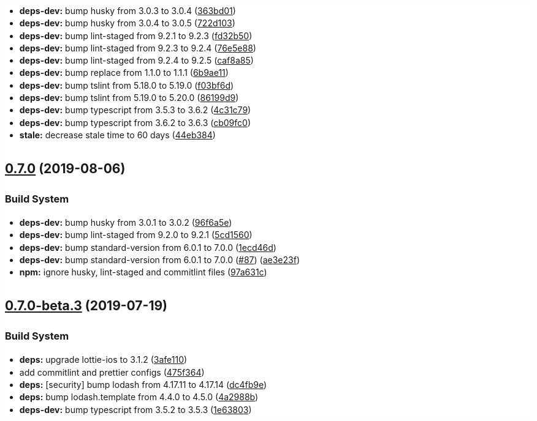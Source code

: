 -   **deps-dev:** bump husky from 3.0.3 to 3.0.4 ([363bd01](https://github.com/timbru31/cordova-plugin-lottie-splashscreen/commit/363bd0148b24bff27d65dec4a4e21a24724a1d1c))
-   **deps-dev:** bump husky from 3.0.4 to 3.0.5 ([722d103](https://github.com/timbru31/cordova-plugin-lottie-splashscreen/commit/722d103813cd82a03c695addecc066eaec3c0e6f))
-   **deps-dev:** bump lint-staged from 9.2.1 to 9.2.3 ([fd32b50](https://github.com/timbru31/cordova-plugin-lottie-splashscreen/commit/fd32b507ea1117838e762bac7b35176ab24617a3))
-   **deps-dev:** bump lint-staged from 9.2.3 to 9.2.4 ([76e5e88](https://github.com/timbru31/cordova-plugin-lottie-splashscreen/commit/76e5e88d5f850ccc2bfa4cccb9e869f30d61586a))
-   **deps-dev:** bump lint-staged from 9.2.4 to 9.2.5 ([caf8a85](https://github.com/timbru31/cordova-plugin-lottie-splashscreen/commit/caf8a858b52b3ca92b0c8f95ed5e1ba4caf525d5))
-   **deps-dev:** bump replace from 1.1.0 to 1.1.1 ([6b9ae11](https://github.com/timbru31/cordova-plugin-lottie-splashscreen/commit/6b9ae11bbd8d29a6df373f8e3e2682c044a0ef6b))
-   **deps-dev:** bump tslint from 5.18.0 to 5.19.0 ([f03bf6d](https://github.com/timbru31/cordova-plugin-lottie-splashscreen/commit/f03bf6d487470732b803b5c36215979e51f271c5))
-   **deps-dev:** bump tslint from 5.19.0 to 5.20.0 ([86199d9](https://github.com/timbru31/cordova-plugin-lottie-splashscreen/commit/86199d972b425fc35da15e4e92a114a1ec96e8b4))
-   **deps-dev:** bump typescript from 3.5.3 to 3.6.2 ([4c31c79](https://github.com/timbru31/cordova-plugin-lottie-splashscreen/commit/4c31c7944ac57a3b7892b8155eb1e364768da1f4))
-   **deps-dev:** bump typescript from 3.6.2 to 3.6.3 ([cb09fc0](https://github.com/timbru31/cordova-plugin-lottie-splashscreen/commit/cb09fc0571f7629f39827559c86d77177af30037))
-   **stale:** decrease stale time to 60 days ([44eb384](https://github.com/timbru31/cordova-plugin-lottie-splashscreen/commit/44eb384da4c3f3ac041d9b6b996fe9f71d60331e))

## [0.7.0](https://github.com/timbru31/cordova-plugin-lottie-splashscreen/compare/v0.7.0-beta.3...v0.7.0) (2019-08-06)

### Build System

-   **deps-dev:** bump husky from 3.0.1 to 3.0.2 ([96f6a5e](https://github.com/timbru31/cordova-plugin-lottie-splashscreen/commit/96f6a5eca38599ddbdba3ec20b328edee1540baf))
-   **deps-dev:** bump lint-staged from 9.2.0 to 9.2.1 ([5cd1560](https://github.com/timbru31/cordova-plugin-lottie-splashscreen/commit/5cd1560763644a37173c7e9b538cc70c593504e4))
-   **deps-dev:** bump standard-version from 6.0.1 to 7.0.0 ([1ecd46d](https://github.com/timbru31/cordova-plugin-lottie-splashscreen/commit/1ecd46d91ab810305158b773cd85efdc0fe9b829))
-   **deps-dev:** bump standard-version from 6.0.1 to 7.0.0 ([#87](https://github.com/timbru31/cordova-plugin-lottie-splashscreen/issues/87)) ([ae3e23f](https://github.com/timbru31/cordova-plugin-lottie-splashscreen/commit/ae3e23fdffa4076b0152acce9f778ece25428e83))
-   **npm:** ignore husky, lint-staged and commitlint files ([97a631c](https://github.com/timbru31/cordova-plugin-lottie-splashscreen/commit/97a631cf99002d1c3cf5a52a9b583ad904cd874d))

## [0.7.0-beta.3](https://github.com/timbru31/cordova-plugin-lottie-splashscreen/compare/v0.7.0-beta.2...v0.7.0-beta.3) (2019-07-19)

### Build System

-   **deps:** upgrade lottie-ios to 3.1.2 ([3afe110](https://github.com/timbru31/cordova-plugin-lottie-splashscreen/commit/3afe1107843db04049bd14e5fb75f625d16ff86e))
-   add commitlint and prettier configs ([475f364](https://github.com/timbru31/cordova-plugin-lottie-splashscreen/commit/475f3643b8ce1467ce7e4be4bc9a714b4be3dd8c))
-   **deps:** [security] bump lodash from 4.17.11 to 4.17.14 ([dc4fb9e](https://github.com/timbru31/cordova-plugin-lottie-splashscreen/commit/dc4fb9eeec323d62db62c72d5ce90f7a12760496))
-   **deps:** bump lodash.template from 4.4.0 to 4.5.0 ([4a2988b](https://github.com/timbru31/cordova-plugin-lottie-splashscreen/commit/4a2988be70a4ef808da3ef84c2aacfb07b8b1082))
-   **deps-dev:** bump typescript from 3.5.2 to 3.5.3 ([1e63803](https://github.com/timbru31/cordova-plugin-lottie-splashscreen/commit/1e638032b16aff5878f42434f19e297c2051ca62))
